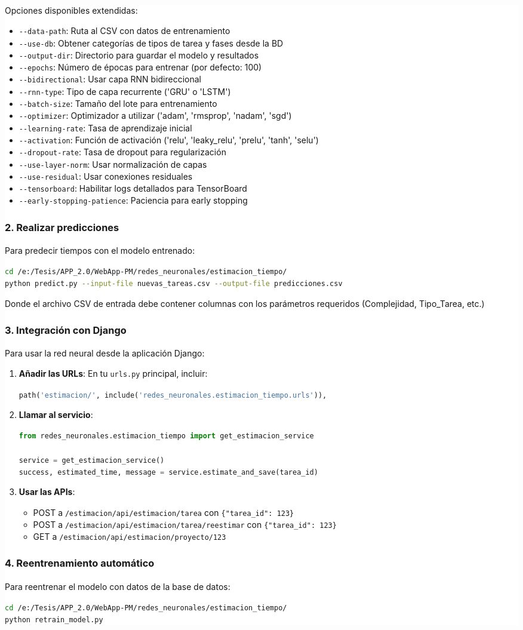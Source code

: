 Opciones disponibles extendidas:
- `--data-path`: Ruta al CSV con datos de entrenamiento
- `--use-db`: Obtener categorías de tipos de tarea y fases desde la BD
- `--output-dir`: Directorio para guardar el modelo y resultados
- `--epochs`: Número de épocas para entrenar (por defecto: 100)
- `--bidirectional`: Usar capa RNN bidireccional
- `--rnn-type`: Tipo de capa recurrente ('GRU' o 'LSTM')
- `--batch-size`: Tamaño del lote para entrenamiento
- `--optimizer`: Optimizador a utilizar ('adam', 'rmsprop', 'nadam', 'sgd')
- `--learning-rate`: Tasa de aprendizaje inicial
- `--activation`: Función de activación ('relu', 'leaky_relu', 'prelu', 'tanh', 'selu')
- `--dropout-rate`: Tasa de dropout para regularización
- `--use-layer-norm`: Usar normalización de capas
- `--use-residual`: Usar conexiones residuales
- `--tensorboard`: Habilitar logs detallados para TensorBoard
- `--early-stopping-patience`: Paciencia para early stopping

### 2. Realizar predicciones

Para predecir tiempos con el modelo entrenado:

```bash
cd /e:/Tesis/APP_2.0/WebApp-PM/redes_neuronales/estimacion_tiempo/
python predict.py --input-file nuevas_tareas.csv --output-file predicciones.csv
```

Donde el archivo CSV de entrada debe contener columnas con los parámetros requeridos (Complejidad, Tipo_Tarea, etc.)

### 3. Integración con Django

Para usar la red neural desde la aplicación Django:

1. **Añadir las URLs**: En tu `urls.py` principal, incluir:
   ```python
   path('estimacion/', include('redes_neuronales.estimacion_tiempo.urls')),
   ```

2. **Llamar al servicio**:
   ```python
   from redes_neuronales.estimacion_tiempo import get_estimacion_service
   
   service = get_estimacion_service()
   success, estimated_time, message = service.estimate_and_save(tarea_id)
   ```

3. **Usar las APIs**:
   - POST a `/estimacion/api/estimacion/tarea` con `{"tarea_id": 123}`
   - POST a `/estimacion/api/estimacion/tarea/reestimar` con `{"tarea_id": 123}`
   - GET a `/estimacion/api/estimacion/proyecto/123`

### 4. Reentrenamiento automático

Para reentrenar el modelo con datos de la base de datos:

```bash
cd /e:/Tesis/APP_2.0/WebApp-PM/redes_neuronales/estimacion_tiempo/
python retrain_model.py
```
